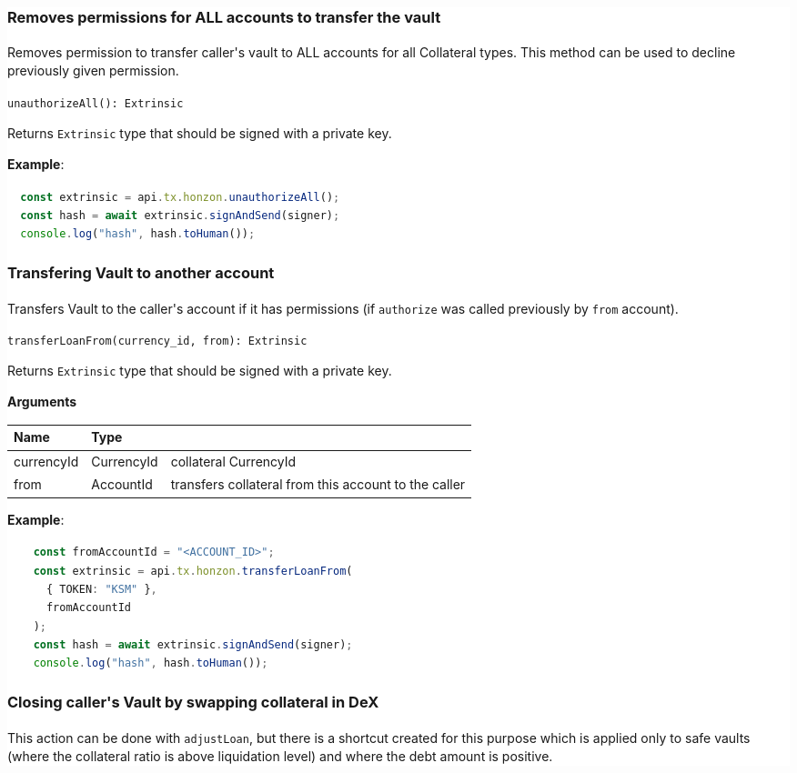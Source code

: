 ### Removes permissions for ALL accounts to transfer the vault

Removes permission to transfer caller's vault to ALL accounts for all Collateral types. This method can be used to decline previously given permission.

```text
unauthorizeAll(): Extrinsic
```

Returns `Extrinsic` type that should be signed with a private key.

**Example**:

```typescript
  const extrinsic = api.tx.honzon.unauthorizeAll();
  const hash = await extrinsic.signAndSend(signer);
  console.log("hash", hash.toHuman());
```

### Transfering Vault to another account

Transfers Vault to the caller's account if it has permissions \(if `authorize` was called previously by `from` account\).

```text
transferLoanFrom(currency_id, from): Extrinsic
```

Returns `Extrinsic` type that should be signed with a private key.

**Arguments**

| Name | Type |  |
| :--- | :--- | :--- |
| currencyId | CurrencyId | collateral CurrencyId |
| from | AccountId | transfers collateral from this account to the caller |

**Example**:

```typescript
    const fromAccountId = "<ACCOUNT_ID>";
    const extrinsic = api.tx.honzon.transferLoanFrom(
      { TOKEN: "KSM" },
      fromAccountId
    );
    const hash = await extrinsic.signAndSend(signer);
    console.log("hash", hash.toHuman());
```

### Closing caller's Vault by swapping collateral in DeX

This action can be done with `adjustLoan`, but there is a shortcut created for this purpose which is applied only to safe vaults \(where the collateral ratio is above liquidation level\) and where the debt amount is positive.
